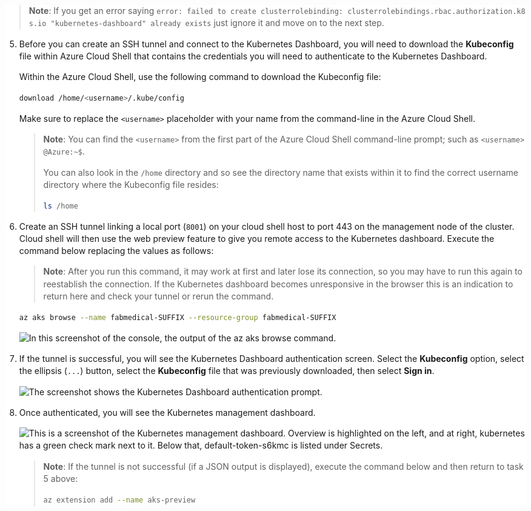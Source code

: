    > **Note**: If you get an error saying `error: failed to create clusterrolebinding: clusterrolebindings.rbac.authorization.k8s.io "kubernetes-dashboard" already exists` just ignore it and move on to the next step.

5. Before you can create an SSH tunnel and connect to the Kubernetes Dashboard, you will need to download the **Kubeconfig** file within Azure Cloud Shell that contains the credentials you will need to authenticate to the Kubernetes Dashboard.

    Within the Azure Cloud Shell, use the following command to download the Kubeconfig file:

    ```bash
    download /home/<username>/.kube/config
    ```

    Make sure to replace the `<username>` placeholder with your name from the command-line in the Azure Cloud Shell.

    >**Note**: You can find the `<username>` from the first part of the Azure Cloud Shell command-line prompt; such as `<username>@Azure:~$`.
    >
    > You can also look in the `/home` directory and so see the directory name that exists within it to find the correct username directory where the Kubeconfig file resides:
    >
    > ```bash
    > ls /home
    > ```

6. Create an SSH tunnel linking a local port (`8001`) on your cloud shell host to port 443 on the management node of the cluster. Cloud shell will then use the web preview feature to give you remote access to the Kubernetes dashboard. Execute the command below replacing the values as follows:

   > **Note**: After you run this command, it may work at first and later lose its connection, so you may have to run this again to reestablish the connection. If the Kubernetes dashboard becomes unresponsive in the browser this is an indication to return here and check your tunnel or rerun the command.

   ```bash
   az aks browse --name fabmedical-SUFFIX --resource-group fabmedical-SUFFIX
   ```

   ![In this screenshot of the console, the output of the az aks browse command.](media/image76.png "az aks browse command output")

7. If the tunnel is successful, you will see the Kubernetes Dashboard authentication screen. Select the **Kubeconfig** option, select the ellipsis (`...`) button, select the **Kubeconfig** file that was previously downloaded, then select **Sign in**.

   ![The screenshot shows the Kubernetes Dashboard authentication prompt.](media/kubernetes-dashboard-kubeconfig-prompt.png "Kubernetes Dashboard authentication prompt")

8. Once authenticated, you will see the Kubernetes management dashboard.

    ![This is a screenshot of the Kubernetes management dashboard. Overview is highlighted on the left, and at right, kubernetes has a green check mark next to it. Below that, default-token-s6kmc is listed under Secrets.](media/image77.png "Show services and secrets")

   > **Note**: If the tunnel is not successful (if a JSON output is displayed), execute the command below and then return to task 5 above:
   >
   > ```bash
   > az extension add --name aks-preview
   > ```
